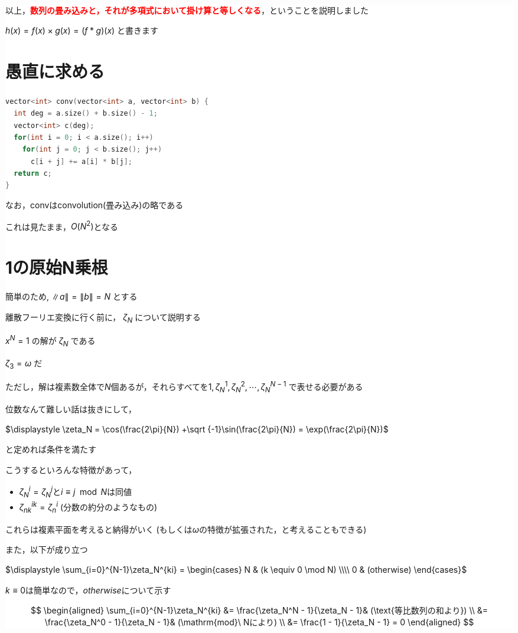 
以上，<strong style="color:red">数列の畳み込みと，それが多項式において掛け算と等しくなる</strong>，ということを説明しました

$h(x) = f(x) \times g(x) = (f \ast g) (x)$ と書きます

# 愚直に求める

```cpp
vector<int> conv(vector<int> a, vector<int> b) {
  int deg = a.size() + b.size() - 1;
  vector<int> c(deg);
  for(int i = 0; i < a.size(); i++)
    for(int j = 0; j < b.size(); j++)
      c[i + j] += a[i] * b[j];
  return c;
}
```

なお，convはconvolution(畳み込み)の略である

これは見たまま，$O(N^2)$となる

# 1の原始N乗根

簡単のため, $\|a\| = \|b\| = N$ とする

離散フーリエ変換に行く前に， $\zeta_N$ について説明する

$x^N = 1$ の解が $\zeta_N$ である

$\zeta_3 = \omega$ だ

ただし，解は複素数全体で$N$個あるが，それらすべてを$1, \zeta_N^1, \zeta_N^2, \cdots ,\zeta_N^{N-1}$ で表せる必要がある

位数なんて難しい話は抜きにして，

$\displaystyle \zeta_N = \cos(\frac{2\pi}{N}) +\sqrt {-1}\sin(\frac{2\pi}{N}) = \exp(\frac{2\pi}{N})$

と定めれば条件を満たす

こうするといろんな特徴があって，

* $\displaystyle \zeta_N^i = \zeta_N^j$と$\displaystyle i \equiv j \mod N$は同値
* $\displaystyle \zeta_{nk}^{ik}=\zeta_n^i$ (分数の約分のようなもの)

これらは複素平面を考えると納得がいく (もしくは$\omega$の特徴が拡張された，と考えることもできる)

また，以下が成り立つ

$\displaystyle \sum_{i=0}^{N-1}\zeta_N^{ki} = \begin{cases} N & (k \equiv 0 \mod N) \\\\ 0 & (otherwise) \end{cases}$

$k\equiv 0$は簡単なので，$otherwise$について示す

$$
\begin{aligned}
\sum_{i=0}^{N-1}\zeta_N^{ki} &= \frac{\zeta_N^N - 1}{\zeta_N - 1}& (\text{等比数列の和より}) \\
&= \frac{\zeta_N^0 - 1}{\zeta_N - 1}& (\mathrm{mod}\ Nにより) \\
&= \frac{1 - 1}{\zeta_N - 1} = 0
\end{aligned}
$$
